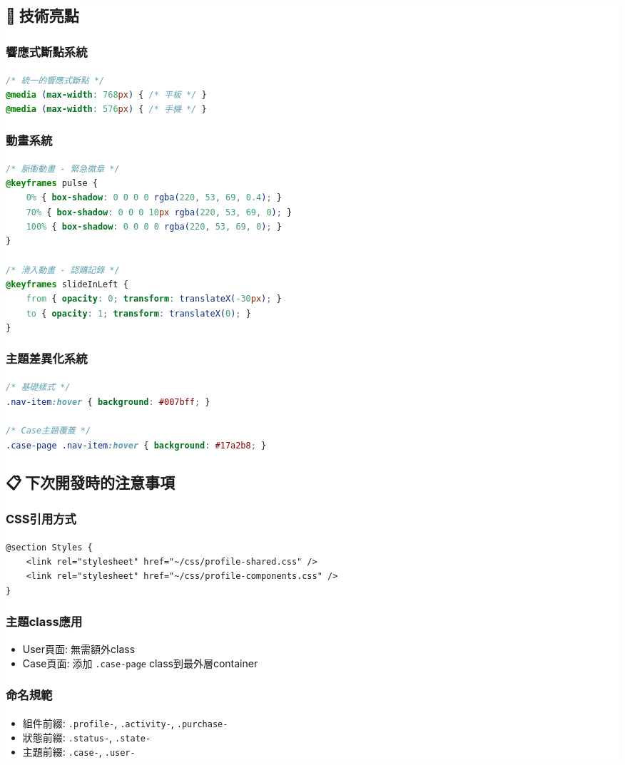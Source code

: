 ## 🚀 技術亮點

### **響應式斷點系統**
```css
/* 統一的響應式斷點 */
@media (max-width: 768px) { /* 平板 */ }
@media (max-width: 576px) { /* 手機 */ }
```

### **動畫系統**
```css
/* 脈衝動畫 - 緊急徽章 */
@keyframes pulse {
    0% { box-shadow: 0 0 0 0 rgba(220, 53, 69, 0.4); }
    70% { box-shadow: 0 0 0 10px rgba(220, 53, 69, 0); }
    100% { box-shadow: 0 0 0 0 rgba(220, 53, 69, 0); }
}

/* 滑入動畫 - 認購記錄 */
@keyframes slideInLeft {
    from { opacity: 0; transform: translateX(-30px); }
    to { opacity: 1; transform: translateX(0); }
}
```

### **主題差異化系統**
```css
/* 基礎樣式 */
.nav-item:hover { background: #007bff; }

/* Case主題覆蓋 */
.case-page .nav-item:hover { background: #17a2b8; }
```

## 📋 下次開發時的注意事項

### **CSS引用方式**
```razor
@section Styles {
    <link rel="stylesheet" href="~/css/profile-shared.css" />
    <link rel="stylesheet" href="~/css/profile-components.css" />
}
```

### **主題class應用**
- User頁面: 無需額外class
- Case頁面: 添加 `.case-page` class到最外層container

### **命名規範**
- 組件前綴: `.profile-`, `.activity-`, `.purchase-`
- 狀態前綴: `.status-`, `.state-`
- 主題前綴: `.case-`, `.user-`
